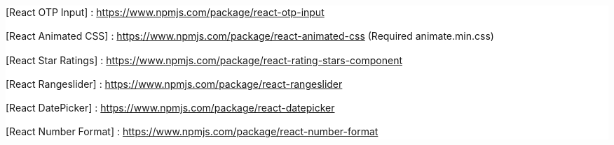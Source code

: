 [React OTP Input] : https://www.npmjs.com/package/react-otp-input

[React Multiline Clamp]: https://www.npmjs.com/package/react-multiline-clamp

[React Animated CSS] : https://www.npmjs.com/package/react-animated-css (Required animate.min.css)

[React Star Ratings] : https://www.npmjs.com/package/react-rating-stars-component

[React Rangeslider] : https://www.npmjs.com/package/react-rangeslider

[React DatePicker] : https://www.npmjs.com/package/react-datepicker

[React Number Format] : https://www.npmjs.com/package/react-number-format
